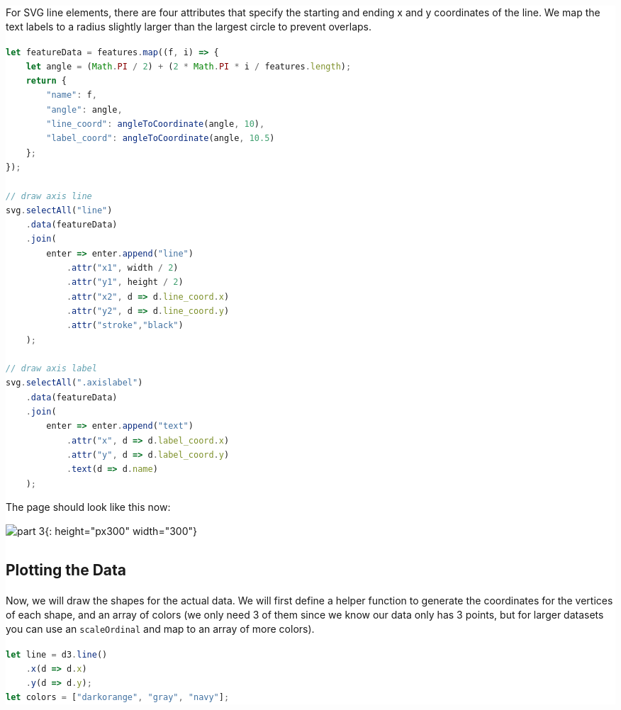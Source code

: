 For SVG line elements, there are four attributes that specify the starting and ending x and y coordinates of the line. We map the text labels to a radius slightly larger than the largest circle to prevent overlaps.

``` javascript
let featureData = features.map((f, i) => {
    let angle = (Math.PI / 2) + (2 * Math.PI * i / features.length);
    return {
        "name": f,
        "angle": angle,
        "line_coord": angleToCoordinate(angle, 10),
        "label_coord": angleToCoordinate(angle, 10.5)
    };
});

// draw axis line
svg.selectAll("line")
    .data(featureData)
    .join(
        enter => enter.append("line")
            .attr("x1", width / 2)
            .attr("y1", height / 2)
            .attr("x2", d => d.line_coord.x)
            .attr("y2", d => d.line_coord.y)
            .attr("stroke","black")
    );

// draw axis label
svg.selectAll(".axislabel")
    .data(featureData)
    .join(
        enter => enter.append("text")
            .attr("x", d => d.label_coord.x)
            .attr("y", d => d.label_coord.y)
            .text(d => d.name)
    );
```

The page should look like this now:

![part 3](https://yangdanny97.github.io/misc/spider_chart/3.png){: height="px300" width="300"}

## Plotting the Data

Now, we will draw the shapes for the actual data. We will first define a helper function to generate the coordinates for the vertices of each shape, and an array of colors (we only need 3 of them since we know our data only has 3 points, but for larger datasets you can use an `scaleOrdinal` and map to an array of more colors). 

``` javascript
let line = d3.line()
    .x(d => d.x)
    .y(d => d.y);
let colors = ["darkorange", "gray", "navy"];
```
